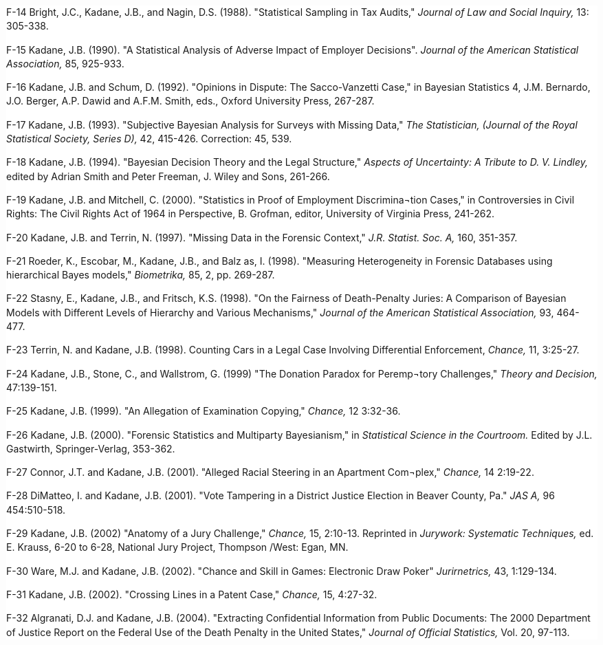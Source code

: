 F-14 Bright, J.C., Kadane, J.B., and Nagin, D.S. (1988). &quot;Statistical Sampling in Tax Audits,&quot; _Journal of Law and Social Inquiry,_ 13: 305-338.

F-15 Kadane, J.B. (1990). &quot;A Statistical Analysis of Adverse Impact of Employer Decisions&quot;. _Journal of the American Statistical Association,_ 85, 925-933.

F-16 Kadane, J.B. and Schum, D. (1992). &quot;Opinions in Dispute: The Sacco-Vanzetti Case,&quot; in Bayesian Statistics 4, J.M. Bernardo, J.O. Berger, A.P. Dawid and A.F.M. Smith, eds., Oxford University Press, 267-287.

F-17 Kadane, J.B. (1993). &quot;Subjective Bayesian Analysis for Surveys with Missing Data,&quot; _The Statistician, (Journal of the Royal Statistical Society, Series D),_ 42, 415-426. Correction: 45, 539.

F-18 Kadane, J.B. (1994). &quot;Bayesian Decision Theory and the Legal Structure,&quot; _Aspects of Uncertainty: A Tribute to D. V. Lindley,_ edited by Adrian Smith and Peter Freeman, J. Wiley and Sons, 261-266.

F-19 Kadane, J.B. and Mitchell, C. (2000). &quot;Statistics in Proof of Employment Discrimina¬tion Cases,&quot; in Controversies in Civil Rights: The Civil Rights Act of 1964 in Perspective, B. Grofman, editor, University of Virginia Press, 241-262.

F-20 Kadane, J.B. and Terrin, N. (1997). &quot;Missing Data in the Forensic Context,&quot; _J.R. Statist. Soc. A,_ 160, 351-357.

F-21 Roeder, K., Escobar, M., Kadane, J.B., and Balz as, I. (1998). &quot;Measuring Heterogeneity in Forensic Databases using hierarchical Bayes models,&quot; _Biometrika,_ 85, 2, pp. 269-287.

F-22 Stasny, E., Kadane, J.B., and Fritsch, K.S. (1998). &quot;On the Fairness of Death-Penalty Juries: A Comparison of Bayesian Models with Different Levels of Hierarchy and Various Mechanisms,&quot; _Journal of the American Statistical Association,_ 93, 464-477.

F-23 Terrin, N. and Kadane, J.B. (1998). Counting Cars in a Legal Case Involving Differential Enforcement, _Chance,_ 11, 3:25-27.

F-24 Kadane, J.B., Stone, C., and Wallstrom, G. (1999) &quot;The Donation Paradox for Peremp¬tory Challenges,&quot; _Theory and Decision,_ 47:139-151.

F-25 Kadane, J.B. (1999). &quot;An Allegation of Examination Copying,&quot; _Chance,_ 12 3:32-36.

F-26 Kadane, J.B. (2000). &quot;Forensic Statistics and Multiparty Bayesianism,&quot; in _Statistical Science in the Courtroom._ Edited by J.L. Gastwirth, Springer-Verlag, 353-362.

F-27 Connor, J.T. and Kadane, J.B. (2001). &quot;Alleged Racial Steering in an Apartment Com¬plex,&quot; _Chance,_ 14 2:19-22.

F-28 DiMatteo, I. and Kadane, J.B. (2001). &quot;Vote Tampering in a District Justice Election in Beaver County, Pa.&quot; _JAS A,_ 96 454:510-518.

F-29 Kadane, J.B. (2002) &quot;Anatomy of a Jury Challenge,&quot; _Chance,_ 15, 2:10-13. Reprinted in _Jurywork: Systematic Techniques,_ ed. E. Krauss, 6-20 to 6-28, National Jury Project, Thompson /West: Egan, MN.

F-30 Ware, M.J. and Kadane, J.B. (2002). &quot;Chance and Skill in Games: Electronic Draw Poker&quot; _Jurirnetrics,_ 43, 1:129-134.

F-31 Kadane, J.B. (2002). &quot;Crossing Lines in a Patent Case,&quot; _Chance,_ 15, 4:27-32.

F-32 Algranati, D.J. and Kadane, J.B. (2004). &quot;Extracting Confidential Information from Public Documents: The 2000 Department of Justice Report on the Federal Use of the Death Penalty in the United States,&quot; _Journal of Official Statistics,_ Vol. 20, 97-113.
